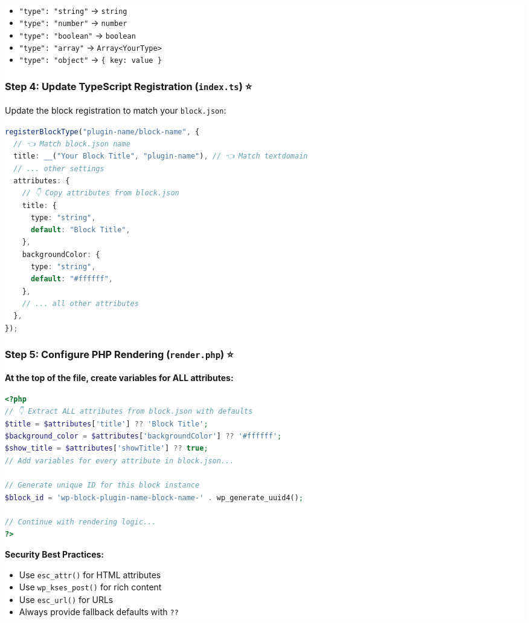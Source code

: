 - `"type": "string"` → `string`
- `"type": "number"` → `number`
- `"type": "boolean"` → `boolean`
- `"type": "array"` → `Array<YourType>`
- `"type": "object"` → `{ key: value }`

### Step 4: Update TypeScript Registration (`index.ts`) ⭐

Update the block registration to match your `block.json`:

```typescript
registerBlockType("plugin-name/block-name", {
  // 👈 Match block.json name
  title: __("Your Block Title", "plugin-name"), // 👈 Match textdomain
  // ... other settings
  attributes: {
    // 👇 Copy attributes from block.json
    title: {
      type: "string",
      default: "Block Title",
    },
    backgroundColor: {
      type: "string",
      default: "#ffffff",
    },
    // ... all other attributes
  },
});
```

### Step 5: Configure PHP Rendering (`render.php`) ⭐

**At the top of the file, create variables for ALL attributes:**

```php
<?php
// 👇 Extract ALL attributes from block.json with defaults
$title = $attributes['title'] ?? 'Block Title';
$background_color = $attributes['backgroundColor'] ?? '#ffffff';
$show_title = $attributes['showTitle'] ?? true;
// Add variables for every attribute in block.json...

// Generate unique ID for this block instance
$block_id = 'wp-block-plugin-name-block-name-' . wp_generate_uuid4();

// Continue with rendering logic...
?>
```

**Security Best Practices:**

- Use `esc_attr()` for HTML attributes
- Use `wp_kses_post()` for rich content
- Use `esc_url()` for URLs
- Always provide fallback defaults with `??`
